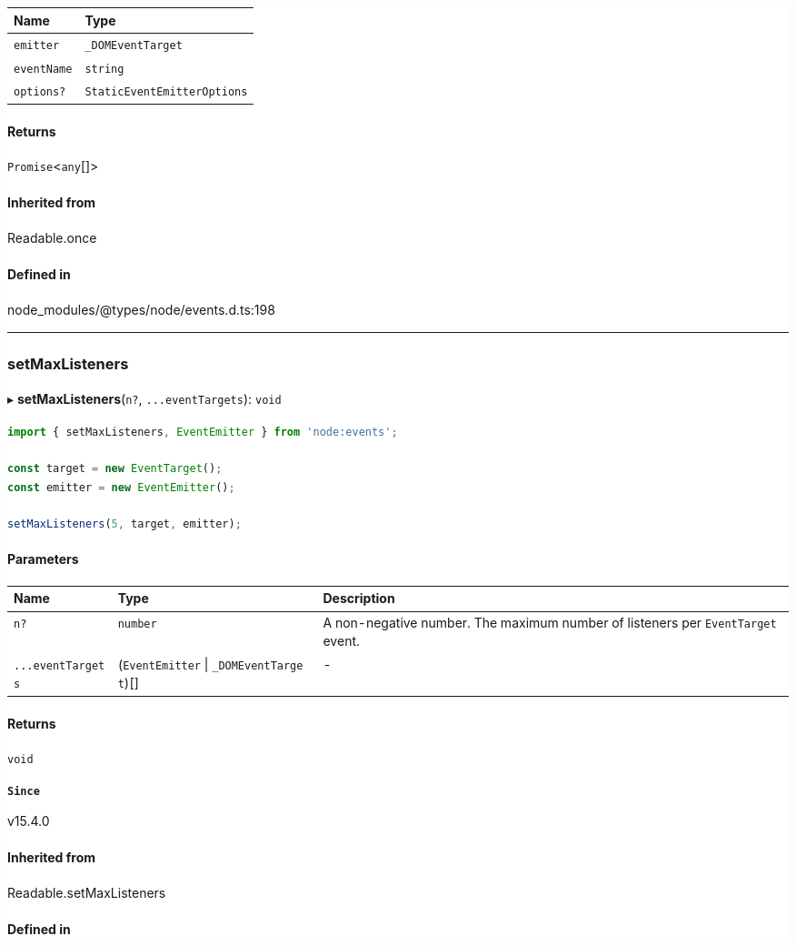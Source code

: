 | Name | Type |
| :------ | :------ |
| `emitter` | `_DOMEventTarget` |
| `eventName` | `string` |
| `options?` | `StaticEventEmitterOptions` |

#### Returns

`Promise`<`any`[]\>

#### Inherited from

Readable.once

#### Defined in

node_modules/@types/node/events.d.ts:198

___

### setMaxListeners

▸ **setMaxListeners**(`n?`, `...eventTargets`): `void`

```js
import { setMaxListeners, EventEmitter } from 'node:events';

const target = new EventTarget();
const emitter = new EventEmitter();

setMaxListeners(5, target, emitter);
```

#### Parameters

| Name | Type | Description |
| :------ | :------ | :------ |
| `n?` | `number` | A non-negative number. The maximum number of listeners per `EventTarget` event. |
| `...eventTargets` | (`EventEmitter` \| `_DOMEventTarget`)[] | - |

#### Returns

`void`

**`Since`**

v15.4.0

#### Inherited from

Readable.setMaxListeners

#### Defined in
